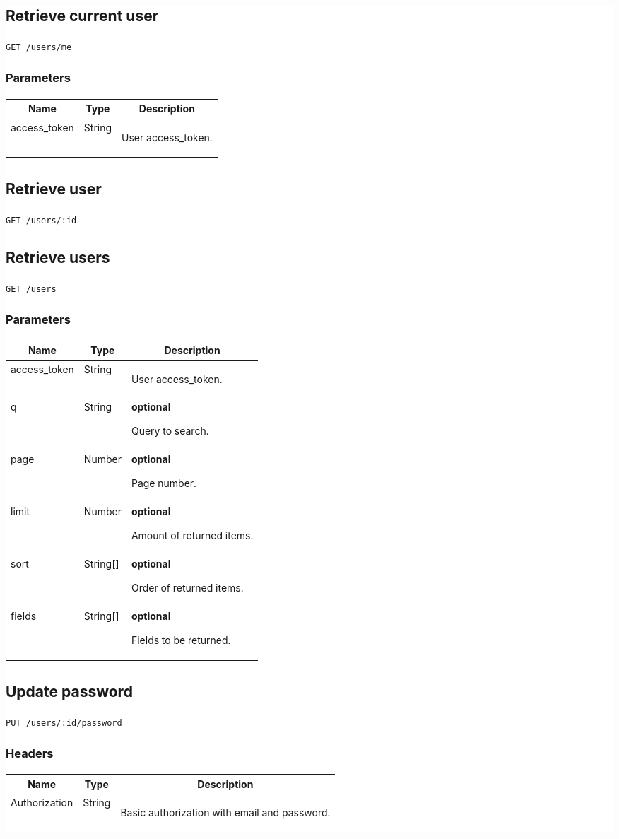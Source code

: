 ## Retrieve current user



	GET /users/me


### Parameters

| Name    | Type      | Description                          |
|---------|-----------|--------------------------------------|
| access_token			| String			|  <p>User access_token.</p>							|

## Retrieve user



	GET /users/:id


## Retrieve users



	GET /users


### Parameters

| Name    | Type      | Description                          |
|---------|-----------|--------------------------------------|
| access_token			| String			|  <p>User access_token.</p>							|
| q			| String			| **optional** <p>Query to search.</p>							|
| page			| Number			| **optional** <p>Page number.</p>							|
| limit			| Number			| **optional** <p>Amount of returned items.</p>							|
| sort			| String[]			| **optional** <p>Order of returned items.</p>							|
| fields			| String[]			| **optional** <p>Fields to be returned.</p>							|

## Update password



	PUT /users/:id/password

### Headers

| Name    | Type      | Description                          |
|---------|-----------|--------------------------------------|
| Authorization			| String			|  <p>Basic authorization with email and password.</p>							|
